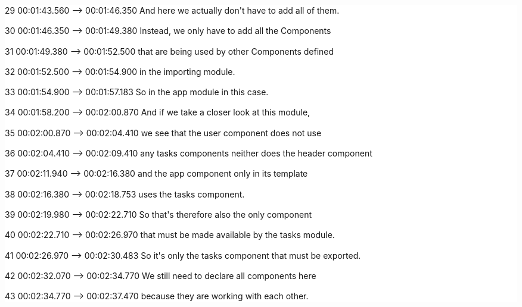 29
00:01:43.560 --> 00:01:46.350
And here we actually don't have to add all of them.

30
00:01:46.350 --> 00:01:49.380
Instead, we only have to add all the Components

31
00:01:49.380 --> 00:01:52.500
that are being used by other Components defined

32
00:01:52.500 --> 00:01:54.900
in the importing module.

33
00:01:54.900 --> 00:01:57.183
So in the app module in this case.

34
00:01:58.200 --> 00:02:00.870
And if we take a closer look at this module,

35
00:02:00.870 --> 00:02:04.410
we see that the user component does not use

36
00:02:04.410 --> 00:02:09.410
any tasks components neither does the header component

37
00:02:11.940 --> 00:02:16.380
and the app component only in its template

38
00:02:16.380 --> 00:02:18.753
uses the tasks component.

39
00:02:19.980 --> 00:02:22.710
So that's therefore also the only component

40
00:02:22.710 --> 00:02:26.970
that must be made available by the tasks module.

41
00:02:26.970 --> 00:02:30.483
So it's only the tasks component that must be exported.

42
00:02:32.070 --> 00:02:34.770
We still need to declare all components here

43
00:02:34.770 --> 00:02:37.470
because they are working with each other.
